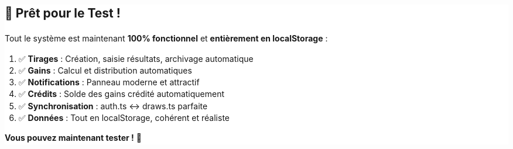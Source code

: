 
## 🚀 Prêt pour le Test !

Tout le système est maintenant **100% fonctionnel** et **entièrement en localStorage** :

1. ✅ **Tirages** : Création, saisie résultats, archivage automatique
2. ✅ **Gains** : Calcul et distribution automatiques
3. ✅ **Notifications** : Panneau moderne et attractif
4. ✅ **Crédits** : Solde des gains crédité automatiquement
5. ✅ **Synchronisation** : auth.ts ↔ draws.ts parfaite
6. ✅ **Données** : Tout en localStorage, cohérent et réaliste

**Vous pouvez maintenant tester !** 🎉
